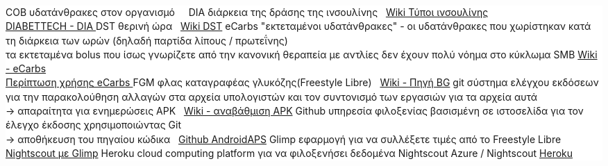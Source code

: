 </tr>
<tr>
 <td>COB</td>
 <td>υδατάνθρακες στον οργανισμό</td>
 <td>&nbsp;</td>
 <td>&nbsp;</td>
</tr>
<tr>
 <td>DIA</td>
 <td>διάρκεια της δράσης της ινσουλίνης</td>
 <td>&nbsp;</td>
 <td><a href="../Configuration/Config-Builder.html#insulin">Wiki Τύποι ινσουλίνης </a> <br> <a href="http://www.diabettech.com/insulin/why-we-are-regularly-wrong-in-the-duration-of-insulin-action-dia-times-we-use-and-why-it-matters/"> DIABETTECH - DIA </a></td>
</tr>
<tr>
 <td>DST</td>
 <td>θερινή ώρα</td>
 <td>&nbsp;</td>
 <td><a href="../Usage/Timezone-traveling.html#time-adjustment-daylight-savings-time-dst">Wiki DST</a></td>
</tr>
<tr>
 <td>eCarbs</td>
 <td>"εκτεταμένοι υδατάνθρακες" - οι υδατάνθρακες που χωρίστηκαν κατά τη διάρκεια των ωρών (δηλαδή παρτίδα λίπους / πρωτεΐνης) <br> τα εκτεταμένα bolus που ίσως γνωρίζετε από την κανονική θεραπεία με αντλίες δεν έχουν πολύ νόημα στο κύκλωμα</td>
 <td>SMB</td>
 <td><a href="../Usage/Extended-Carbs.html#extended-carbs-ecarbs"> Wiki - eCarbs </a> <br> <a href="https://adriansloop.blogspot.co.at/2018/04/page-margin-0.html"> Περίπτωση χρήσης eCarbs </a></td>
</tr>
<tr>
 <td>FGM</td>
 <td>φλας καταγραφέας γλυκόζης(Freestyle Libre)</td>
 <td>&nbsp;</td>
 <td><a href="../Configuration/BG-Source.html?highlight=blukon#bg-source">Wiki - Πηγή BG</a></td>
</tr>
<tr>
 <td>git</td>
 <td>σύστημα ελέγχου εκδόσεων για την παρακολούθηση αλλαγών στα αρχεία υπολογιστών και τον συντονισμό των εργασιών για τα αρχεία αυτά <br> -> απαραίτητα για ενημερώσεις APK</td>
 <td>&nbsp;</td>
 <td><a href="../Installing-AndroidAPS/Update-to-new-version.html#master-branch">Wiki - αναβάθμιση APK</a></td>
</tr>
<tr>
 <td>Github</td>
 <td>υπηρεσία φιλοξενίας βασισμένη σε ιστοσελίδα για τον έλεγχο έκδοσης χρησιμοποιώντας Git <br> -> αποθήκευση του πηγαίου κώδικα</td>
 <td>&nbsp;</td>
 <td><a href="https://github.com/MilosKozak/AndroidAPS">Github AndroidAPS</a></td>
</tr>
<tr>
 <td>Glimp</td>
 <td>εφαρμογή για να συλλέξετε τιμές από το Freestyle Libre</td>
 <td>&nbsp;</td>
 <td><a href="http://www.nightscout.info/wiki/welcome/nightscout-for-libre">Nightscout με Glimp</a> </td>
</tr>
<tr>
 <td>Heroku</td>
 <td>cloud computing platform για να φιλοξενήσει δεδομένα Nightscout</td>
 <td>Azure / Nightscout</td>
 <td><a href="https://www.heroku.com">Heroku</a></td>